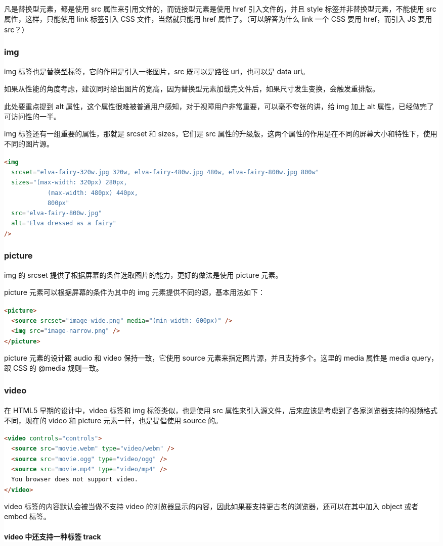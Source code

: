 凡是替换型元素，都是使用 src 属性来引用文件的，而链接型元素是使用 href 引入文件的，并且 style 标签并非替换型元素，不能使用 src 属性，这样，只能使用 link 标签引入 CSS 文件，当然就只能用 href 属性了。（可以解答为什么 link 一个 CSS 要用 href，而引入 JS 要用 src？）

### img

img 标签也是替换型标签，它的作用是引入一张图片，src 既可以是路径 uri，也可以是 data uri。

如果从性能的角度考虑，建议同时给出图片的宽高，因为替换型元素加载完文件后，如果尺寸发生变换，会触发重排版。

此处要重点提到 alt 属性，这个属性很难被普通用户感知，对于视障用户非常重要，可以毫不夸张的讲，给 img 加上 alt 属性，已经做完了可访问性的一半。

img 标签还有一组重要的属性，那就是 srcset 和 sizes，它们是 src 属性的升级版，这两个属性的作用是在不同的屏幕大小和特性下，使用不同的图片源。

```html
<img
  srcset="elva-fairy-320w.jpg 320w, elva-fairy-480w.jpg 480w, elva-fairy-800w.jpg 800w"
  sizes="(max-width: 320px) 280px,
            (max-width: 480px) 440px,
            800px"
  src="elva-fairy-800w.jpg"
  alt="Elva dressed as a fairy"
/>
```

### picture

img 的 srcset 提供了根据屏幕的条件选取图片的能力，更好的做法是使用 picture 元素。

picture 元素可以根据屏幕的条件为其中的 img 元素提供不同的源，基本用法如下：

```html
<picture>
  <source srcset="image-wide.png" media="(min-width: 600px)" />
  <img src="image-narrow.png" />
</picture>
```

picture 元素的设计跟 audio 和 video 保持一致，它使用 source 元素来指定图片源，并且支持多个。这里的 media 属性是 media query，跟 CSS 的 @media 规则一致。

### video

在 HTML5 早期的设计中，video 标签和 img 标签类似，也是使用 src 属性来引入源文件，后来应该是考虑到了各家浏览器支持的视频格式不同，现在的 video 和 picture 元素一样，也是提倡使用 source 的。

```html
<video controls="controls">
  <source src="movie.webm" type="video/webm" />
  <source src="movie.ogg" type="video/ogg" />
  <source src="movie.mp4" type="video/mp4" />
  You browser does not support video.
</video>
```

video 标签的内容默认会被当做不支持 video 的浏览器显示的内容，因此如果要支持更古老的浏览器，还可以在其中加入 object 或者 embed 标签。

#### video 中还支持一种标签 track
